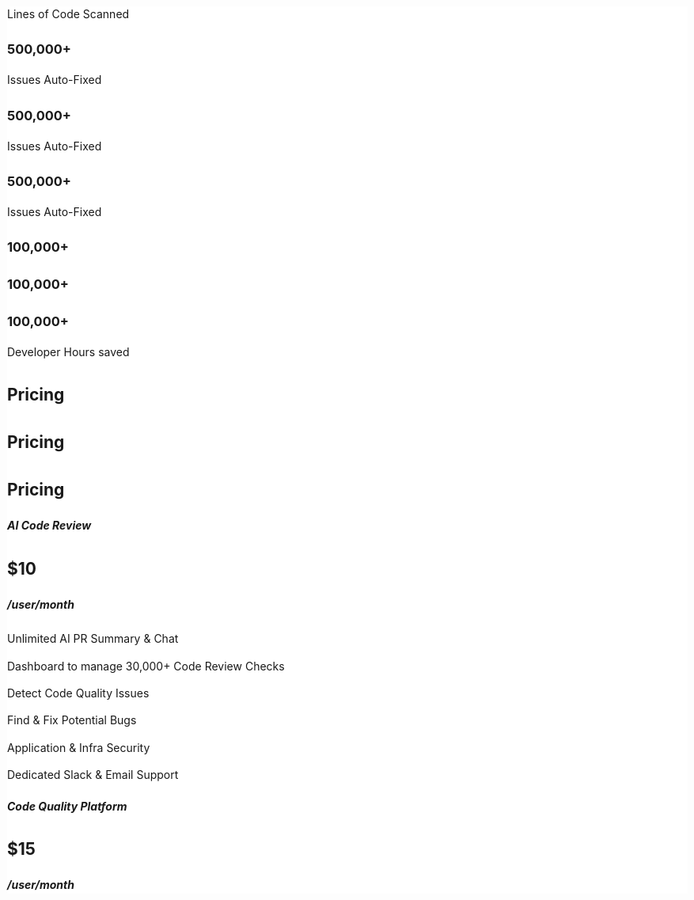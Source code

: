 Lines of Code Scanned

### 500,000+

Issues Auto-Fixed

### 500,000+

Issues Auto-Fixed

### 500,000+

Issues Auto-Fixed

### 100,000+

### 100,000+

### 100,000+

Developer Hours saved

Pricing
-------

Pricing
-------

Pricing
-------

##### AI Code Review

$10
---

##### /user/month

Unlimited AI PR Summary & Chat

Dashboard to manage 30,000+ Code Review Checks

Detect Code Quality Issues

Find & Fix Potential Bugs

Application & Infra Security

Dedicated Slack & Email Support

##### Code Quality Platform

$15
---

##### /user/month
